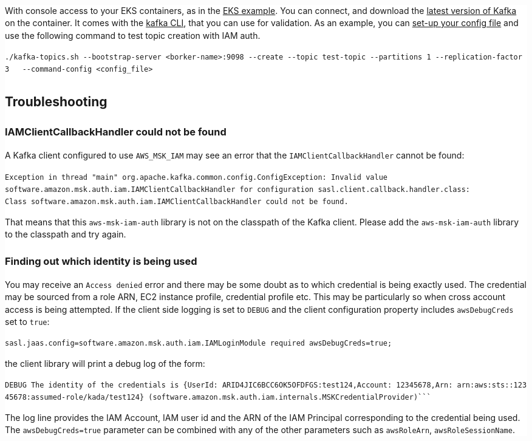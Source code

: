 With console access to your EKS containers, as in the [EKS example](https://docs.aws.amazon.com/eks/latest/userguide/sample-deployment.html). You can connect, and download the [latest version of Kafka](https://kafka.apache.org/downloads) on the container. It comes with the [kafka CLI](https://kafka.apache.org/quickstart), that you can use for validation. As an example, you can [set-up your config file](#configuring-a-kafka-client-to-use-aws-iam) and use the following command to test topic creation with IAM auth. 

```
./kafka-topics.sh --bootstrap-server <borker-name>:9098 --create --topic test-topic --partitions 1 --replication-factor 3   --command-config <config_file>
```
 
## Troubleshooting

### IAMClientCallbackHandler could not be found

A Kafka client configured to use `AWS_MSK_IAM` may see an error that the `IAMClientCallbackHandler` cannot be found:

```
Exception in thread "main" org.apache.kafka.common.config.ConfigException: Invalid value 
software.amazon.msk.auth.iam.IAMClientCallbackHandler for configuration sasl.client.callback.handler.class: 
Class software.amazon.msk.auth.iam.IAMClientCallbackHandler could not be found.
```

That means that this `aws-msk-iam-auth` library is not on the classpath of the Kafka client. Please add the `aws-msk-iam-auth` library 
to the classpath and try again.


### Finding out which identity is being used

You may receive an `Access denied` error and there may be some doubt as to which credential is being exactly used. The 
credential may be sourced from a role ARN, EC2 instance profile, credential profile etc. This may be particularly so
 when cross account access is being attempted. 
 If the client side logging is set to `DEBUG` and the client configuration property includes `awsDebugCreds` set to
  `true`:
 ```properties
sasl.jaas.config=software.amazon.msk.auth.iam.IAMLoginModule required awsDebugCreds=true;
```
the client library will print a debug log of the form:
```
DEBUG The identity of the credentials is {UserId: ARID4JIC6BCC6OK5OFDFGS:test124,Account: 12345678,Arn: arn:aws:sts::12345678:assumed-role/kada/test124} (software.amazon.msk.auth.iam.internals.MSKCredentialProvider)```
```
The log line provides the IAM Account, IAM user id and the ARN of the IAM Principal corresponding to the credential
 being used. 
 The `awsDebugCreds=true` parameter can be combined with any of the other parameters such as `awsRoleArn`,
  `awsRoleSessionName`. 
  